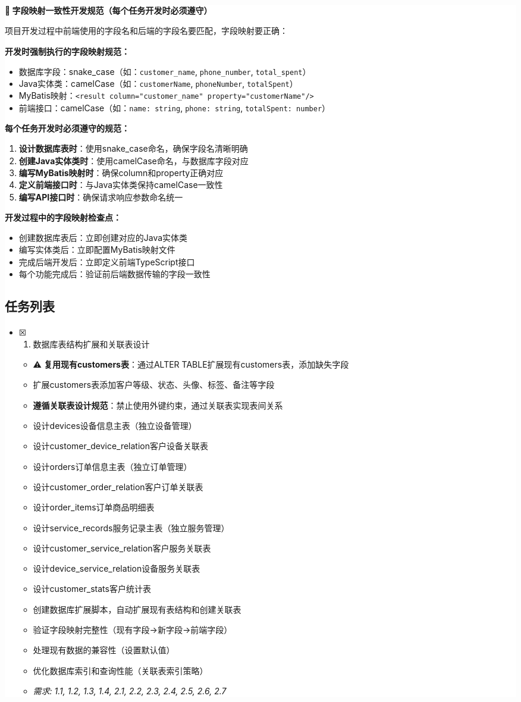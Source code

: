 **🚨 字段映射一致性开发规范（每个任务开发时必须遵守）**

项目开发过程中前端使用的字段名和后端的字段名要匹配，字段映射要正确：

**开发时强制执行的字段映射规范：**
- 数据库字段：snake_case（如：`customer_name`, `phone_number`, `total_spent`）
- Java实体类：camelCase（如：`customerName`, `phoneNumber`, `totalSpent`）
- MyBatis映射：`<result column="customer_name" property="customerName"/>`
- 前端接口：camelCase（如：`name: string`, `phone: string`, `totalSpent: number`）

**每个任务开发时必须遵守的规范：**
1. **设计数据库表时**：使用snake_case命名，确保字段名清晰明确
2. **创建Java实体类时**：使用camelCase命名，与数据库字段对应
3. **编写MyBatis映射时**：确保column和property正确对应
4. **定义前端接口时**：与Java实体类保持camelCase一致性
5. **编写API接口时**：确保请求响应参数命名统一

**开发过程中的字段映射检查点：**
- 创建数据库表后：立即创建对应的Java实体类
- 编写实体类后：立即配置MyBatis映射文件
- 完成后端开发后：立即定义前端TypeScript接口
- 每个功能完成后：验证前后端数据传输的字段一致性

## 任务列表

- [x] 1. 数据库表结构扩展和关联表设计




  - ⚠️ **复用现有customers表**：通过ALTER TABLE扩展现有customers表，添加缺失字段
  - 扩展customers表添加客户等级、状态、头像、标签、备注等字段
  - **遵循关联表设计规范**：禁止使用外键约束，通过关联表实现表间关系
  - 设计devices设备信息主表（独立设备管理）
  - 设计customer_device_relation客户设备关联表
  - 设计orders订单信息主表（独立订单管理）
  - 设计customer_order_relation客户订单关联表
  - 设计order_items订单商品明细表
  - 设计service_records服务记录主表（独立服务管理）
  - 设计customer_service_relation客户服务关联表
  - 设计device_service_relation设备服务关联表
  - 设计customer_stats客户统计表
  - 创建数据库扩展脚本，自动扩展现有表结构和创建关联表
  - 验证字段映射完整性（现有字段→新字段→前端字段）
  - 处理现有数据的兼容性（设置默认值）












  - 优化数据库索引和查询性能（关联表索引策略）
  - _需求: 1.1, 1.2, 1.3, 1.4, 2.1, 2.2, 2.3, 2.4, 2.5, 2.6, 2.7_

